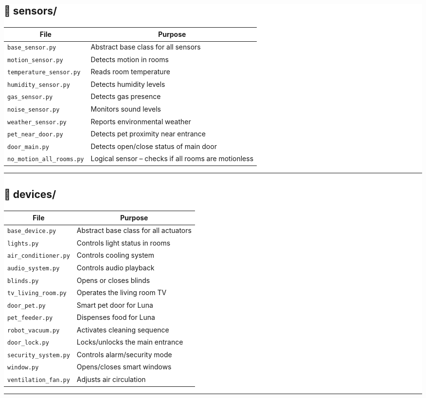 
## 📁 sensors/

| File | Purpose |
|------|---------|
| `base_sensor.py` | Abstract base class for all sensors |
| `motion_sensor.py` | Detects motion in rooms |
| `temperature_sensor.py` | Reads room temperature |
| `humidity_sensor.py` | Detects humidity levels |
| `gas_sensor.py` | Detects gas presence |
| `noise_sensor.py` | Monitors sound levels |
| `weather_sensor.py` | Reports environmental weather |
| `pet_near_door.py` | Detects pet proximity near entrance |
| `door_main.py` | Detects open/close status of main door |
| `no_motion_all_rooms.py` | Logical sensor – checks if all rooms are motionless |

---

## 📁 devices/

| File | Purpose |
|------|---------|
| `base_device.py` | Abstract base class for all actuators |
| `lights.py` | Controls light status in rooms |
| `air_conditioner.py` | Controls cooling system |
| `audio_system.py` | Controls audio playback |
| `blinds.py` | Opens or closes blinds |
| `tv_living_room.py` | Operates the living room TV |
| `door_pet.py` | Smart pet door for Luna |
| `pet_feeder.py` | Dispenses food for Luna |
| `robot_vacuum.py` | Activates cleaning sequence |
| `door_lock.py` | Locks/unlocks the main entrance |
| `security_system.py` | Controls alarm/security mode |
| `window.py` | Opens/closes smart windows |
| `ventilation_fan.py` | Adjusts air circulation |

---